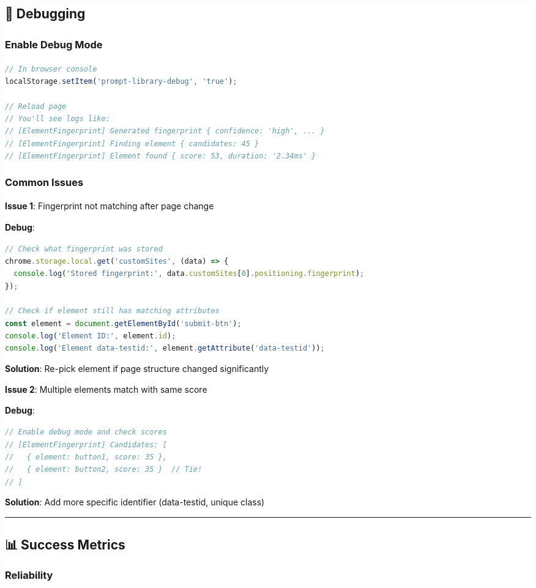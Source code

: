 
## 🐛 Debugging

### Enable Debug Mode

```javascript
// In browser console
localStorage.setItem('prompt-library-debug', 'true');

// Reload page
// You'll see logs like:
// [ElementFingerprint] Generated fingerprint { confidence: 'high', ... }
// [ElementFingerprint] Finding element { candidates: 45 }
// [ElementFingerprint] Element found { score: 53, duration: '2.34ms' }
```

### Common Issues

**Issue 1**: Fingerprint not matching after page change

**Debug**:
```javascript
// Check what fingerprint was stored
chrome.storage.local.get('customSites', (data) => {
  console.log('Stored fingerprint:', data.customSites[0].positioning.fingerprint);
});

// Check if element still has matching attributes
const element = document.getElementById('submit-btn');
console.log('Element ID:', element.id);
console.log('Element data-testid:', element.getAttribute('data-testid'));
```

**Solution**: Re-pick element if page structure changed significantly

**Issue 2**: Multiple elements match with same score

**Debug**:
```javascript
// Enable debug mode and check scores
// [ElementFingerprint] Candidates: [
//   { element: button1, score: 35 },
//   { element: button2, score: 35 }  // Tie!
// ]
```

**Solution**: Add more specific identifier (data-testid, unique class)

---

## 📊 Success Metrics

### Reliability
